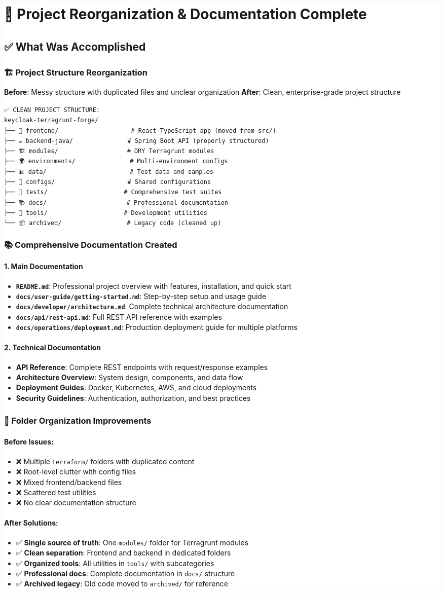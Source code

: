 # 🎉 Project Reorganization & Documentation Complete

## ✅ **What Was Accomplished**

### **🏗️ Project Structure Reorganization**

**Before**: Messy structure with duplicated files and unclear organization
**After**: Clean, enterprise-grade project structure

```
✅ CLEAN PROJECT STRUCTURE:
keycloak-terragrunt-forge/
├── 📱 frontend/                    # React TypeScript app (moved from src/)
├── ☕ backend-java/               # Spring Boot API (properly structured)
├── 🏗️ modules/                   # DRY Terragrunt modules
├── 🌍 environments/               # Multi-environment configs
├── 📊 data/                       # Test data and samples
├── 📁 configs/                    # Shared configurations
├── 🧪 tests/                     # Comprehensive test suites
├── 📚 docs/                      # Professional documentation
├── 🔧 tools/                     # Development utilities
└── 📦 archived/                  # Legacy code (cleaned up)
```

### **📚 Comprehensive Documentation Created**

#### **1. Main Documentation**
- **`README.md`**: Professional project overview with features, installation, and quick start
- **`docs/user-guide/getting-started.md`**: Step-by-step setup and usage guide
- **`docs/developer/architecture.md`**: Complete technical architecture documentation
- **`docs/api/rest-api.md`**: Full REST API reference with examples
- **`docs/operations/deployment.md`**: Production deployment guide for multiple platforms

#### **2. Technical Documentation**
- **API Reference**: Complete REST endpoints with request/response examples
- **Architecture Overview**: System design, components, and data flow
- **Deployment Guides**: Docker, Kubernetes, AWS, and cloud deployments
- **Security Guidelines**: Authentication, authorization, and best practices

### **🔧 Folder Organization Improvements**

#### **Before Issues:**
- ❌ Multiple `terraform/` folders with duplicated content
- ❌ Root-level clutter with config files
- ❌ Mixed frontend/backend files
- ❌ Scattered test utilities
- ❌ No clear documentation structure

#### **After Solutions:**
- ✅ **Single source of truth**: One `modules/` folder for Terragrunt modules
- ✅ **Clean separation**: Frontend and backend in dedicated folders
- ✅ **Organized tools**: All utilities in `tools/` with subcategories
- ✅ **Professional docs**: Complete documentation in `docs/` structure
- ✅ **Archived legacy**: Old code moved to `archived/` for reference

